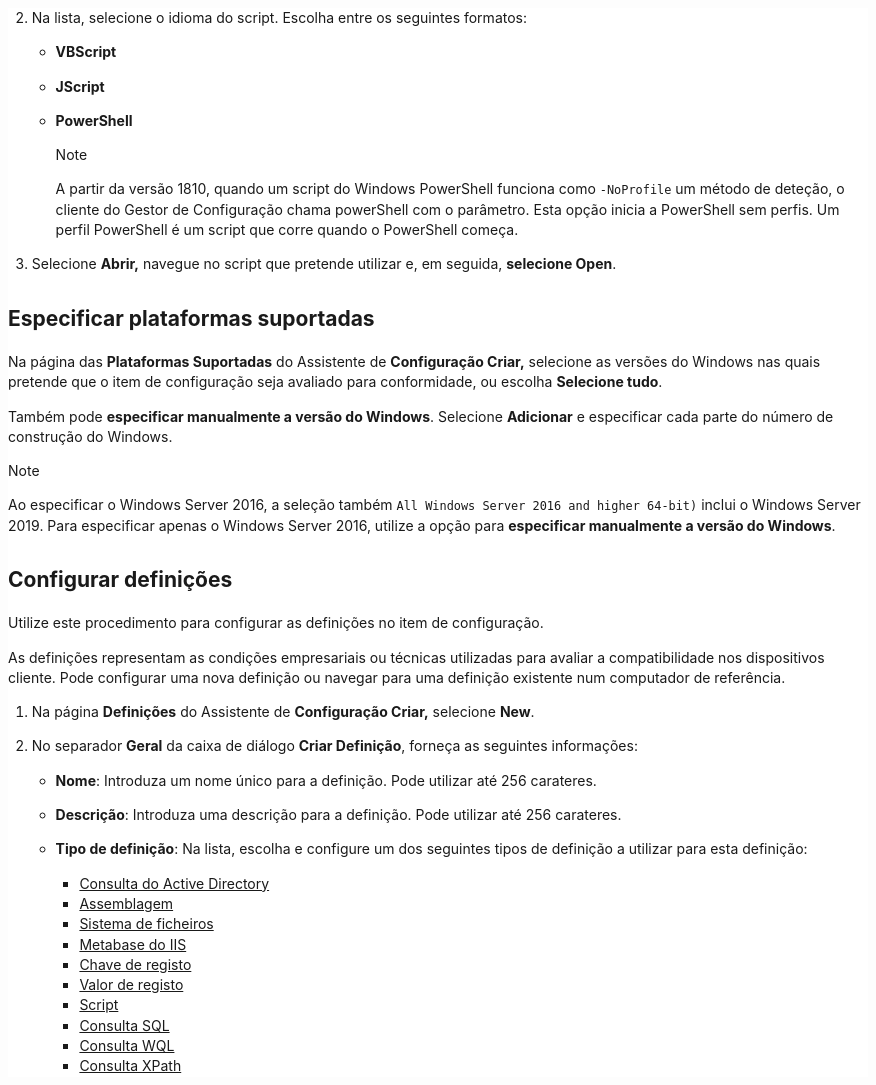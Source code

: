 2. Na lista, selecione o idioma do script. Escolha entre os seguintes formatos:  

    - **VBScript**  

    - **JScript**  

    - **PowerShell**  

        > [!Note]  
        > A partir da versão 1810, quando um script do Windows PowerShell funciona como `-NoProfile` um método de deteção, o cliente do Gestor de Configuração chama powerShell com o parâmetro. Esta opção inicia a PowerShell sem perfis. Um perfil PowerShell é um script que corre quando o PowerShell começa. <!--3607762-->  

3. Selecione **Abrir,** navegue no script que pretende utilizar e, em seguida, **selecione Open**.  



## <a name="specify-supported-platforms"></a>Especificar plataformas suportadas  

Na página das **Plataformas Suportadas** do Assistente de **Configuração Criar,** selecione as versões do Windows nas quais pretende que o item de configuração seja avaliado para conformidade, ou escolha **Selecione tudo**.

Também pode **especificar manualmente a versão do Windows**. Selecione **Adicionar** e especificar cada parte do número de construção do Windows.

> [!NOTE]
> Ao especificar o Windows Server 2016, a seleção também `All Windows Server 2016 and higher 64-bit)` inclui o Windows Server 2019. Para especificar apenas o Windows Server 2016, utilize a opção para **especificar manualmente a versão do Windows**. 



##  <a name="configure-settings"></a>Configurar definições  

Utilize este procedimento para configurar as definições no item de configuração.  

As definições representam as condições empresariais ou técnicas utilizadas para avaliar a compatibilidade nos dispositivos cliente. Pode configurar uma nova definição ou navegar para uma definição existente num computador de referência.  

1. Na página **Definições** do Assistente de **Configuração Criar,** selecione **New**.  

2. No separador **Geral** da caixa de diálogo **Criar Definição**, forneça as seguintes informações:  

    - **Nome**: Introduza um nome único para a definição. Pode utilizar até 256 carateres.  

    - **Descrição**: Introduza uma descrição para a definição. Pode utilizar até 256 carateres.  

    - **Tipo de definição**: Na lista, escolha e configure um dos seguintes tipos de definição a utilizar para esta definição:  
        - [Consulta do Active Directory](#bkmk_adquery)
        - [Assemblagem](#bkmk_assembly)
        - [Sistema de ficheiros](#bkmk_file)
        - [Metabase do IIS](#bkmk_iis)
        - [Chave de registo](#bkmk_regkey)
        - [Valor de registo](#bkmk_regval)
        - [Script](#bkmk_script)
        - [Consulta SQL](#bkmk_sql)
        - [Consulta WQL](#bkmk_wql)
        - [Consulta XPath](#bkmk_xpath)
